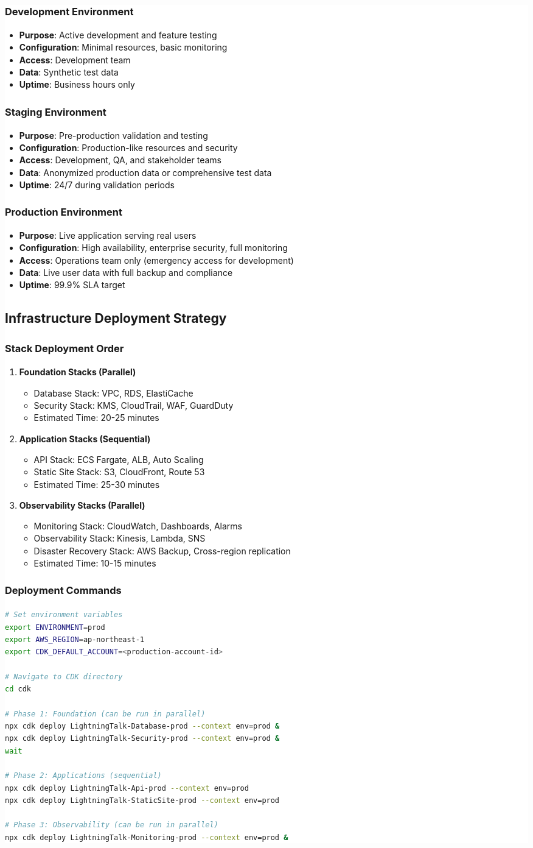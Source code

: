 ### Development Environment
- **Purpose**: Active development and feature testing
- **Configuration**: Minimal resources, basic monitoring
- **Access**: Development team
- **Data**: Synthetic test data
- **Uptime**: Business hours only

### Staging Environment  
- **Purpose**: Pre-production validation and testing
- **Configuration**: Production-like resources and security
- **Access**: Development, QA, and stakeholder teams
- **Data**: Anonymized production data or comprehensive test data
- **Uptime**: 24/7 during validation periods

### Production Environment
- **Purpose**: Live application serving real users
- **Configuration**: High availability, enterprise security, full monitoring
- **Access**: Operations team only (emergency access for development)
- **Data**: Live user data with full backup and compliance
- **Uptime**: 99.9% SLA target

## Infrastructure Deployment Strategy

### Stack Deployment Order

1. **Foundation Stacks (Parallel)**
   - Database Stack: VPC, RDS, ElastiCache
   - Security Stack: KMS, CloudTrail, WAF, GuardDuty
   - Estimated Time: 20-25 minutes

2. **Application Stacks (Sequential)**
   - API Stack: ECS Fargate, ALB, Auto Scaling
   - Static Site Stack: S3, CloudFront, Route 53
   - Estimated Time: 25-30 minutes

3. **Observability Stacks (Parallel)**
   - Monitoring Stack: CloudWatch, Dashboards, Alarms
   - Observability Stack: Kinesis, Lambda, SNS
   - Disaster Recovery Stack: AWS Backup, Cross-region replication
   - Estimated Time: 10-15 minutes

### Deployment Commands

```bash
# Set environment variables
export ENVIRONMENT=prod
export AWS_REGION=ap-northeast-1
export CDK_DEFAULT_ACCOUNT=<production-account-id>

# Navigate to CDK directory
cd cdk

# Phase 1: Foundation (can be run in parallel)
npx cdk deploy LightningTalk-Database-prod --context env=prod &
npx cdk deploy LightningTalk-Security-prod --context env=prod &
wait

# Phase 2: Applications (sequential)
npx cdk deploy LightningTalk-Api-prod --context env=prod
npx cdk deploy LightningTalk-StaticSite-prod --context env=prod

# Phase 3: Observability (can be run in parallel)
npx cdk deploy LightningTalk-Monitoring-prod --context env=prod &
```